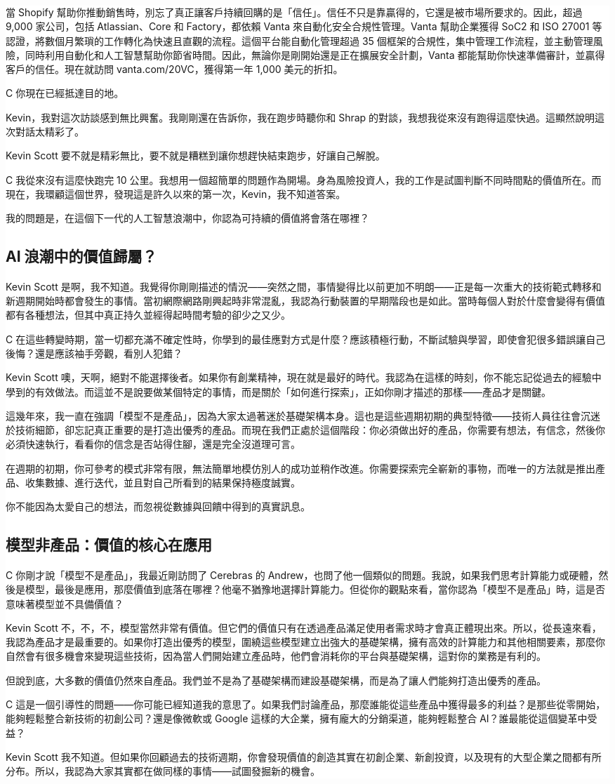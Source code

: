 當 Shopify 幫助你推動銷售時，別忘了真正讓客戶持續回購的是「信任」。信任不只是靠贏得的，它還是被市場所要求的。因此，超過 9,000 家公司，包括 Atlassian、Core 和 Factory，都依賴 Vanta 來自動化安全合規性管理。Vanta 幫助企業獲得 SoC2 和 ISO 27001 等認證，將數個月繁瑣的工作轉化為快速且直觀的流程。這個平台能自動化管理超過 35 個框架的合規性，集中管理工作流程，並主動管理風險，同時利用自動化和人工智慧幫助你節省時間。因此，無論你是剛開始還是正在擴展安全計劃，Vanta 都能幫助你快速準備審計，並贏得客戶的信任。現在就訪問 vanta.com/20VC，獲得第一年 1,000 美元的折扣。

C
你現在已經抵達目的地。

Kevin，我對這次訪談感到無比興奮。我剛剛還在告訴你，我在跑步時聽你和 Shrap 的對談，我想我從來沒有跑得這麼快過。這顯然說明這次對話太精彩了。

Kevin Scott
要不就是精彩無比，要不就是糟糕到讓你想趕快結束跑步，好讓自己解脫。

C
我從來沒有這麼快跑完 10 公里。我想用一個超簡單的問題作為開場。身為風險投資人，我的工作是試圖判斷不同時間點的價值所在。而現在，我環顧這個世界，發現這是許久以來的第一次，Kevin，我不知道答案。

我的問題是，在這個下一代的人工智慧浪潮中，你認為可持續的價值將會落在哪裡？

## AI 浪潮中的價值歸屬？


Kevin Scott
是啊，我不知道。我覺得你剛剛描述的情況——突然之間，事情變得比以前更加不明朗——正是每一次重大的技術範式轉移和新週期開始時都會發生的事情。當初網際網路剛興起時非常混亂，我認為行動裝置的早期階段也是如此。當時每個人對於什麼會變得有價值都有各種想法，但其中真正持久並經得起時間考驗的卻少之又少。

C
在這些轉變時期，當一切都充滿不確定性時，你學到的最佳應對方式是什麼？應該積極行動，不斷試驗與學習，即使會犯很多錯誤讓自己後悔？還是應該袖手旁觀，看別人犯錯？

Kevin Scott
噢，天啊，絕對不能選擇後者。如果你有創業精神，現在就是最好的時代。我認為在這樣的時刻，你不能忘記從過去的經驗中學到的有效做法。而這並不是說要做某個特定的事情，而是關於「如何進行探索」，正如你剛才描述的那樣——產品才是關鍵。

這幾年來，我一直在強調「模型不是產品」，因為大家太過著迷於基礎架構本身。這也是這些週期初期的典型特徵——技術人員往往會沉迷於技術細節，卻忘記真正重要的是打造出優秀的產品。而現在我們正處於這個階段：你必須做出好的產品，你需要有想法，有信念，然後你必須快速執行，看看你的信念是否站得住腳，還是完全沒道理可言。

在週期的初期，你可參考的模式非常有限，無法簡單地模仿別人的成功並稍作改進。你需要探索完全嶄新的事物，而唯一的方法就是推出產品、收集數據、進行迭代，並且對自己所看到的結果保持極度誠實。

你不能因為太愛自己的想法，而忽視從數據與回饋中得到的真實訊息。

## 模型非產品：價值的核心在應用


C
你剛才說「模型不是產品」，我最近剛訪問了 Cerebras 的 Andrew，也問了他一個類似的問題。我說，如果我們思考計算能力或硬體，然後是模型，最後是應用，那麼價值到底落在哪裡？他毫不猶豫地選擇計算能力。但從你的觀點來看，當你認為「模型不是產品」時，這是否意味著模型並不具備價值？

Kevin Scott
不，不，不，模型當然非常有價值。但它們的價值只有在透過產品滿足使用者需求時才會真正體現出來。所以，從長遠來看，我認為產品才是最重要的。如果你打造出優秀的模型，圍繞這些模型建立出強大的基礎架構，擁有高效的計算能力和其他相關要素，那麼你自然會有很多機會來變現這些技術，因為當人們開始建立產品時，他們會消耗你的平台與基礎架構，這對你的業務是有利的。

但說到底，大多數的價值仍然來自產品。我們並不是為了基礎架構而建設基礎架構，而是為了讓人們能夠打造出優秀的產品。

C
這是一個引導性的問題——你可能已經知道我的意思了。如果我們討論產品，那麼誰能從這些產品中獲得最多的利益？是那些從零開始，能夠輕鬆整合新技術的初創公司？還是像微軟或 Google 這樣的大企業，擁有龐大的分銷渠道，能夠輕鬆整合 AI？誰最能從這個變革中受益？

Kevin Scott
我不知道。但如果你回顧過去的技術週期，你會發現價值的創造其實在初創企業、新創投資，以及現有的大型企業之間都有所分布。所以，我認為大家其實都在做同樣的事情——試圖發掘新的機會。
